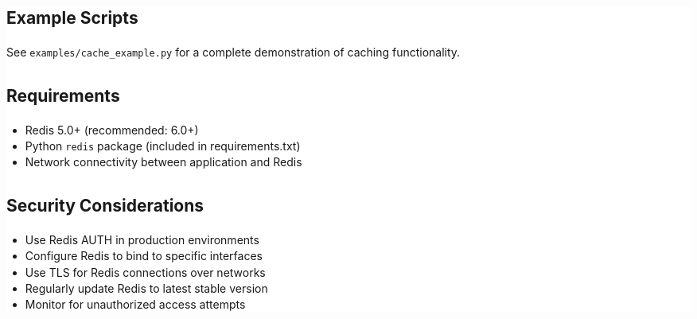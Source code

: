 ## Example Scripts

See `examples/cache_example.py` for a complete demonstration of caching functionality.

## Requirements

- Redis 5.0+ (recommended: 6.0+)
- Python `redis` package (included in requirements.txt)
- Network connectivity between application and Redis

## Security Considerations

- Use Redis AUTH in production environments
- Configure Redis to bind to specific interfaces
- Use TLS for Redis connections over networks
- Regularly update Redis to latest stable version
- Monitor for unauthorized access attempts